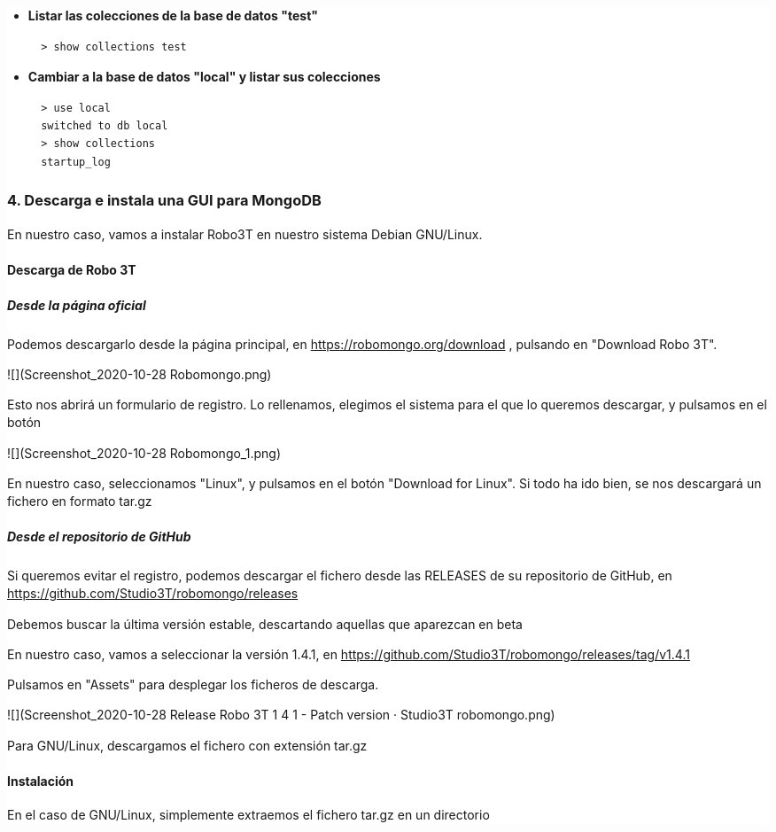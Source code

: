- **Listar las colecciones de la base de datos "test"**

		> show collections test

- **Cambiar a la base de datos "local" y listar sus colecciones**

		> use local
		switched to db local
		> show collections
		startup_log

### 4. Descarga e instala una GUI para MongoDB

En nuestro caso, vamos a instalar Robo3T en nuestro sistema Debian GNU/Linux.

#### Descarga de Robo 3T

##### Desde la página oficial

Podemos descargarlo desde la página principal, en https://robomongo.org/download , pulsando en "Download Robo 3T". 

![](Screenshot_2020-10-28 Robomongo.png)

Esto nos abrirá un formulario de registro. Lo rellenamos, elegimos el sistema para el que lo queremos descargar, y pulsamos en el botón 

![](Screenshot_2020-10-28 Robomongo_1.png)

En nuestro caso, seleccionamos "Linux", y pulsamos en el botón "Download for Linux".
Si todo ha ido bien, se nos descargará un fichero en formato tar.gz

##### Desde el repositorio de GitHub

Si queremos evitar el registro, podemos descargar el fichero desde las RELEASES de su repositorio de GitHub, en https://github.com/Studio3T/robomongo/releases

Debemos buscar la última versión estable, descartando aquellas que aparezcan en beta

En nuestro caso, vamos a seleccionar la versión 1.4.1, en https://github.com/Studio3T/robomongo/releases/tag/v1.4.1

Pulsamos en "Assets" para desplegar los ficheros de descarga.

![](Screenshot_2020-10-28 Release Robo 3T 1 4 1 - Patch version · Studio3T robomongo.png)

Para GNU/Linux, descargamos el fichero con extensión tar.gz

#### Instalación 

En el caso de GNU/Linux, simplemente extraemos el fichero tar.gz en un directorio
